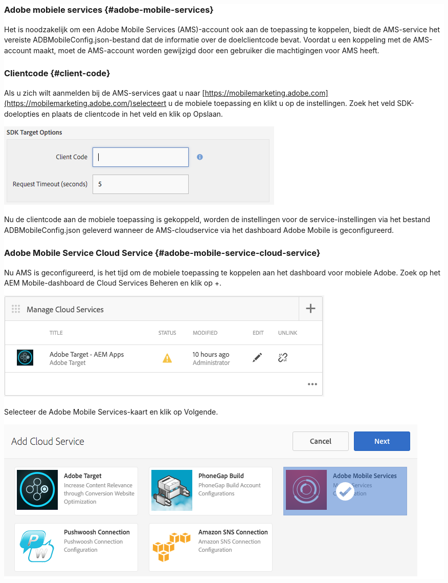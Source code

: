### Adobe mobiele services {#adobe-mobile-services}

Het is noodzakelijk om een Adobe Mobile Services (AMS)-account ook aan de toepassing te koppelen, biedt de AMS-service het vereiste ADBMobileConfig.json-bestand dat de informatie over de doelclientcode bevat. Voordat u een koppeling met de AMS-account maakt, moet de AMS-account worden gewijzigd door een gebruiker die machtigingen voor AMS heeft.

### Clientcode {#client-code}

Als u zich wilt aanmelden bij de AMS-services gaat u naar [https://mobilemarketing.adobe.com](https://mobilemarketing.adobe.com/)selecteert u de mobiele toepassing en klikt u op de instellingen. Zoek het veld SDK-doelopties en plaats de clientcode in het veld en klik op Opslaan.

![chlimage_1-41](assets/chlimage_1-41.png)

Nu de clientcode aan de mobiele toepassing is gekoppeld, worden de instellingen voor de service-instellingen via het bestand ADBMobileConfig.json geleverd wanneer de AMS-cloudservice via het dashboard Adobe Mobile is geconfigureerd.

### Adobe Mobile Service Cloud Service {#adobe-mobile-service-cloud-service}

Nu AMS is geconfigureerd, is het tijd om de mobiele toepassing te koppelen aan het dashboard voor mobiele Adobe. Zoek op het AEM Mobile-dashboard de Cloud Services Beheren en klik op +.

![chlimage_1-42](assets/chlimage_1-42.png)

Selecteer de Adobe Mobile Services-kaart en klik op Volgende.

![chlimage_1-43](assets/chlimage_1-43.png)
